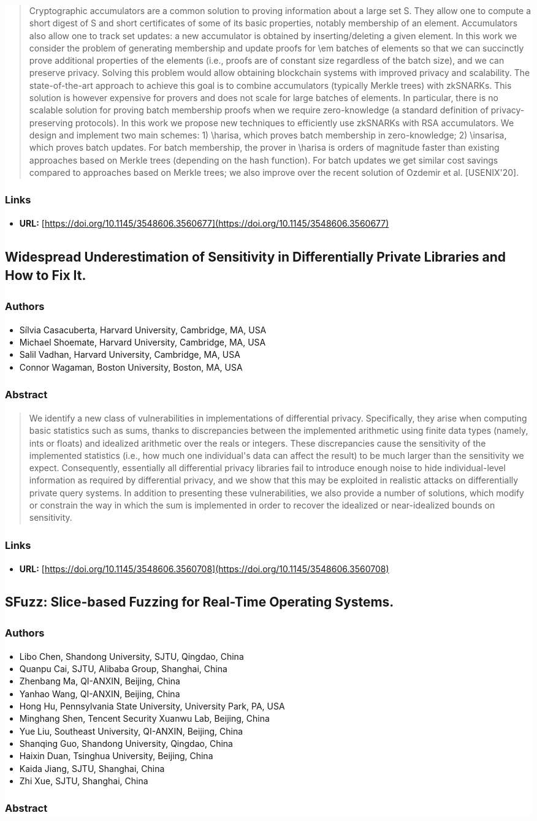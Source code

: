 > Cryptographic accumulators are a common solution to proving information about a large set S. They allow one to compute a short digest of S and short certificates of some of its basic properties, notably membership of an element. Accumulators also allow one to track set updates: a new accumulator is obtained by inserting/deleting a given element. In this work we consider the problem of generating membership and update proofs for \em batches of elements so that we can succinctly prove additional properties of the elements (i.e., proofs are of constant size regardless of the batch size), and we can preserve privacy. Solving this problem would allow obtaining blockchain systems with improved privacy and scalability.   The state-of-the-art approach to achieve this goal is to combine accumulators (typically Merkle trees) with zkSNARKs. This solution is however expensive for provers and does not scale for large batches of elements. In particular, there is no scalable solution for proving batch membership proofs when we require zero-knowledge (a standard definition of privacy-preserving protocols).   In this work we propose new techniques to efficiently use zkSNARKs with RSA accumulators. We design and implement two main schemes: 1) \harisa, which proves batch membership in zero-knowledge; 2) \insarisa, which proves batch updates. For batch membership, the prover in \harisa is orders of magnitude faster than existing approaches based on Merkle trees (depending on the hash function). For batch updates we get similar cost savings compared to approaches based on Merkle trees; we also improve over the recent solution of Ozdemir et al. [USENIX'20].
### Links
- **URL:** [https://doi.org/10.1145/3548606.3560677](https://doi.org/10.1145/3548606.3560677)
## Widespread Underestimation of Sensitivity in Differentially Private Libraries and How to Fix It.
### Authors
* Sílvia Casacuberta, Harvard University, Cambridge, MA, USA
* Michael Shoemate, Harvard University, Cambridge, MA, USA
* Salil Vadhan, Harvard University, Cambridge, MA, USA
* Connor Wagaman, Boston University, Boston, MA, USA
### Abstract
> We identify a new class of vulnerabilities in implementations of differential privacy. Specifically, they arise when computing basic statistics such as sums, thanks to discrepancies between the implemented arithmetic using finite data types (namely, ints or floats) and idealized arithmetic over the reals or integers. These discrepancies cause the sensitivity of the implemented statistics (i.e., how much one individual's data can affect the result) to be much larger than the sensitivity we expect. Consequently, essentially all differential privacy libraries fail to introduce enough noise to hide individual-level information as required by differential privacy, and we show that this may be exploited in realistic attacks on differentially private query systems. In addition to presenting these vulnerabilities, we also provide a number of solutions, which modify or constrain the way in which the sum is implemented in order to recover the idealized or near-idealized bounds on sensitivity.
### Links
- **URL:** [https://doi.org/10.1145/3548606.3560708](https://doi.org/10.1145/3548606.3560708)
## SFuzz: Slice-based Fuzzing for Real-Time Operating Systems.
### Authors
* Libo Chen, Shandong University, SJTU, Qingdao, China
* Quanpu Cai, SJTU, Alibaba Group, Shanghai, China
* Zhenbang Ma, QI-ANXIN, Beijing, China
* Yanhao Wang, QI-ANXIN, Beijing, China
* Hong Hu, Pennsylvania State University, University Park, PA, USA
* Minghang Shen, Tencent Security Xuanwu Lab, Beijing, China
* Yue Liu, Southeast University, QI-ANXIN, Beijing, China
* Shanqing Guo, Shandong University, Qingdao, China
* Haixin Duan, Tsinghua University, Beijing, China
* Kaida Jiang, SJTU, Shanghai, China
* Zhi Xue, SJTU, Shanghai, China
### Abstract
